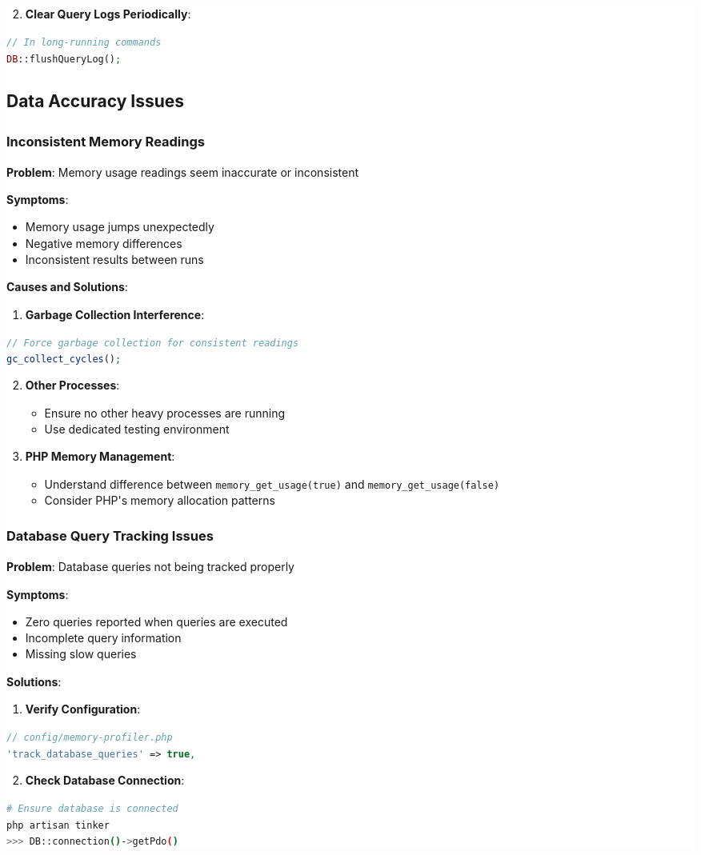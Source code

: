 2. **Clear Query Logs Periodically**:
```php
// In long-running commands
DB::flushQueryLog();
```

## Data Accuracy Issues

### Inconsistent Memory Readings

**Problem**: Memory usage readings seem inaccurate or inconsistent

**Symptoms**:
- Memory usage jumps unexpectedly
- Negative memory differences
- Inconsistent results between runs

**Causes and Solutions**:

1. **Garbage Collection Interference**:
```php
// Force garbage collection for consistent readings
gc_collect_cycles();
```

2. **Other Processes**:
   - Ensure no other heavy processes are running
   - Use dedicated testing environment

3. **PHP Memory Management**:
   - Understand difference between `memory_get_usage(true)` and `memory_get_usage(false)`
   - Consider PHP's memory allocation patterns

### Database Query Tracking Issues

**Problem**: Database queries not being tracked properly

**Symptoms**:
- Zero queries reported when queries are executed
- Incomplete query information
- Missing slow queries

**Solutions**:

1. **Verify Configuration**:
```php
// config/memory-profiler.php
'track_database_queries' => true,
```

2. **Check Database Connection**:
```bash
# Ensure database is connected
php artisan tinker
>>> DB::connection()->getPdo()
```
